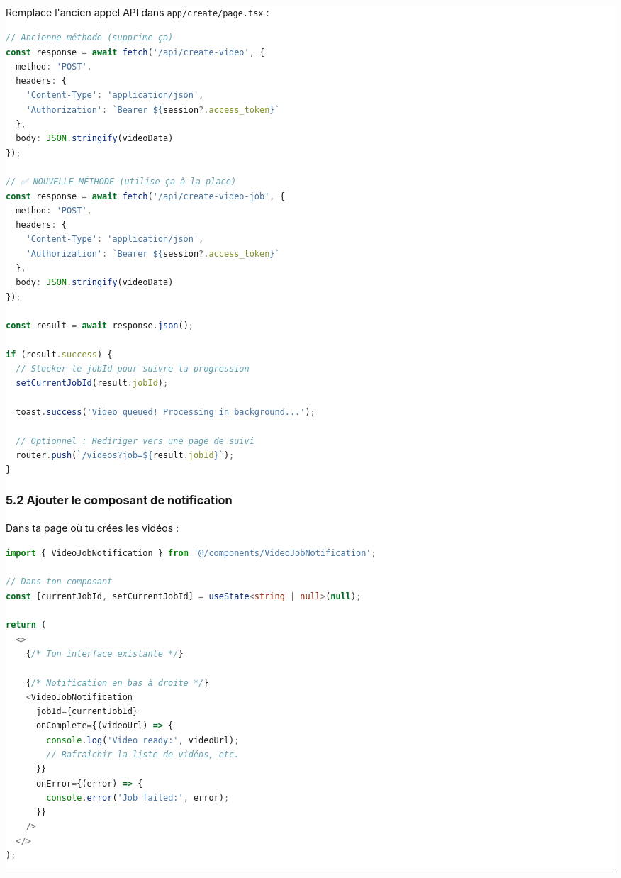 Remplace l'ancien appel API dans `app/create/page.tsx` :

```typescript
// Ancienne méthode (supprime ça)
const response = await fetch('/api/create-video', {
  method: 'POST',
  headers: {
    'Content-Type': 'application/json',
    'Authorization': `Bearer ${session?.access_token}`
  },
  body: JSON.stringify(videoData)
});

// ✅ NOUVELLE MÉTHODE (utilise ça à la place)
const response = await fetch('/api/create-video-job', {
  method: 'POST',
  headers: {
    'Content-Type': 'application/json',
    'Authorization': `Bearer ${session?.access_token}`
  },
  body: JSON.stringify(videoData)
});

const result = await response.json();

if (result.success) {
  // Stocker le jobId pour suivre la progression
  setCurrentJobId(result.jobId);

  toast.success('Video queued! Processing in background...');

  // Optionnel : Rediriger vers une page de suivi
  router.push(`/videos?job=${result.jobId}`);
}
```

### 5.2 Ajouter le composant de notification

Dans ta page où tu crées les vidéos :

```typescript
import { VideoJobNotification } from '@/components/VideoJobNotification';

// Dans ton composant
const [currentJobId, setCurrentJobId] = useState<string | null>(null);

return (
  <>
    {/* Ton interface existante */}

    {/* Notification en bas à droite */}
    <VideoJobNotification
      jobId={currentJobId}
      onComplete={(videoUrl) => {
        console.log('Video ready:', videoUrl);
        // Rafraîchir la liste de vidéos, etc.
      }}
      onError={(error) => {
        console.error('Job failed:', error);
      }}
    />
  </>
);
```

---